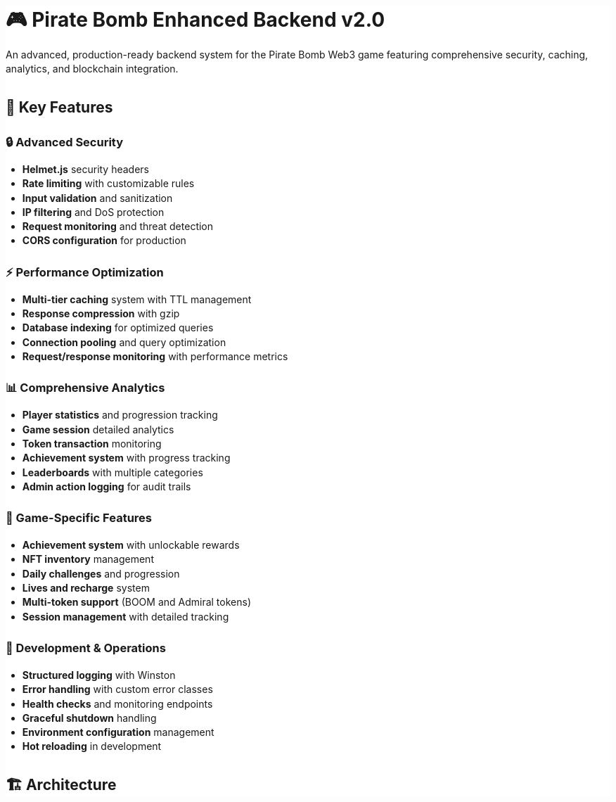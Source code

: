 # 🎮 Pirate Bomb Enhanced Backend v2.0

An advanced, production-ready backend system for the Pirate Bomb Web3 game featuring comprehensive security, caching, analytics, and blockchain integration.

## 🚀 Key Features

### 🔒 Advanced Security
- **Helmet.js** security headers
- **Rate limiting** with customizable rules
- **Input validation** and sanitization
- **IP filtering** and DoS protection
- **Request monitoring** and threat detection
- **CORS configuration** for production

### ⚡ Performance Optimization
- **Multi-tier caching** system with TTL management
- **Response compression** with gzip
- **Database indexing** for optimized queries
- **Connection pooling** and query optimization
- **Request/response monitoring** with performance metrics

### 📊 Comprehensive Analytics
- **Player statistics** and progression tracking
- **Game session** detailed analytics
- **Token transaction** monitoring
- **Achievement system** with progress tracking
- **Leaderboards** with multiple categories
- **Admin action logging** for audit trails

### 🎯 Game-Specific Features
- **Achievement system** with unlockable rewards
- **NFT inventory** management
- **Daily challenges** and progression
- **Lives and recharge** system
- **Multi-token support** (BOOM and Admiral tokens)
- **Session management** with detailed tracking

### 🔧 Development & Operations
- **Structured logging** with Winston
- **Error handling** with custom error classes
- **Health checks** and monitoring endpoints
- **Graceful shutdown** handling
- **Environment configuration** management
- **Hot reloading** in development

## 🏗️ Architecture

